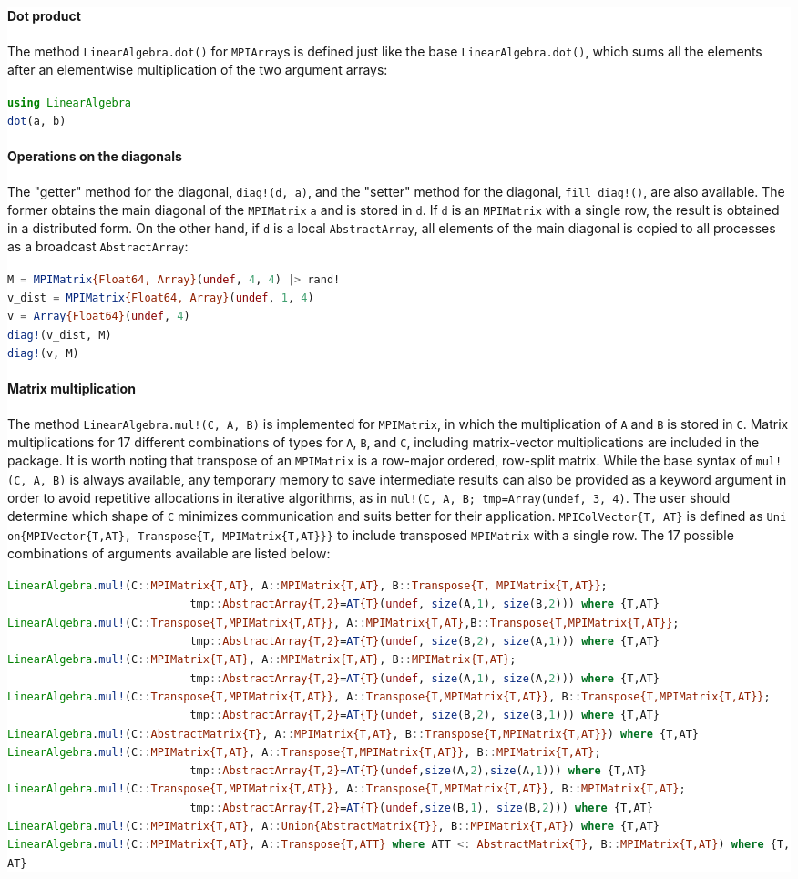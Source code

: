 #### Dot product

The method `LinearAlgebra.dot()` for `MPIArray`s is defined just like the base `LinearAlgebra.dot()`, which sums all the elements after an elementwise multiplication of the two argument arrays: 


```julia
using LinearAlgebra
dot(a, b)
```

#### Operations on the diagonals
The "getter" method for the diagonal, `diag!(d, a)`, and the "setter" method for the diagonal, `fill_diag!()`, are also available.
The former obtains the main diagonal of the `MPIMatrix` `a` and is stored in `d`. If `d` is an `MPIMatrix` with a single row, the result is obtained in a distributed form. On the other hand, if `d` is a local `AbstractArray`, all elements of the main diagonal is copied to all processes as a broadcast `AbstractArray`:


```julia
M = MPIMatrix{Float64, Array}(undef, 4, 4) |> rand!
v_dist = MPIMatrix{Float64, Array}(undef, 1, 4)
v = Array{Float64}(undef, 4)
diag!(v_dist, M)
diag!(v, M)
```

#### Matrix multiplication

The method `LinearAlgebra.mul!(C, A, B)` is implemented for `MPIMatrix`, in which the multiplication of `A` and `B` is stored in `C`. Matrix multiplications for 17 different combinations of types for `A`, `B`, and `C`, including matrix-vector multiplications are included in the package. It is worth noting that transpose of an `MPIMatrix` is a row-major ordered, row-split matrix. While the base syntax of `mul!(C, A, B)` is always available, any temporary memory to save intermediate results can also be provided as a keyword argument in order to avoid repetitive allocations in iterative algorithms, as in `mul!(C, A, B; tmp=Array(undef, 3, 4)`. The user should determine which shape of `C` minimizes communication and suits better for their application. `MPIColVector{T, AT}` is defined as `Union{MPIVector{T,AT}, Transpose{T, MPIMatrix{T,AT}}}` to include transposed `MPIMatrix` with a single row. The 17 possible combinations of arguments available are listed below:


```julia
LinearAlgebra.mul!(C::MPIMatrix{T,AT}, A::MPIMatrix{T,AT}, B::Transpose{T, MPIMatrix{T,AT}};
                            tmp::AbstractArray{T,2}=AT{T}(undef, size(A,1), size(B,2))) where {T,AT}
LinearAlgebra.mul!(C::Transpose{T,MPIMatrix{T,AT}}, A::MPIMatrix{T,AT},B::Transpose{T,MPIMatrix{T,AT}};
                            tmp::AbstractArray{T,2}=AT{T}(undef, size(B,2), size(A,1))) where {T,AT}
LinearAlgebra.mul!(C::MPIMatrix{T,AT}, A::MPIMatrix{T,AT}, B::MPIMatrix{T,AT};
                            tmp::AbstractArray{T,2}=AT{T}(undef, size(A,1), size(A,2))) where {T,AT}
LinearAlgebra.mul!(C::Transpose{T,MPIMatrix{T,AT}}, A::Transpose{T,MPIMatrix{T,AT}}, B::Transpose{T,MPIMatrix{T,AT}};
                            tmp::AbstractArray{T,2}=AT{T}(undef, size(B,2), size(B,1))) where {T,AT}
LinearAlgebra.mul!(C::AbstractMatrix{T}, A::MPIMatrix{T,AT}, B::Transpose{T,MPIMatrix{T,AT}}) where {T,AT}
LinearAlgebra.mul!(C::MPIMatrix{T,AT}, A::Transpose{T,MPIMatrix{T,AT}}, B::MPIMatrix{T,AT};
                            tmp::AbstractArray{T,2}=AT{T}(undef,size(A,2),size(A,1))) where {T,AT}
LinearAlgebra.mul!(C::Transpose{T,MPIMatrix{T,AT}}, A::Transpose{T,MPIMatrix{T,AT}}, B::MPIMatrix{T,AT};
                            tmp::AbstractArray{T,2}=AT{T}(undef,size(B,1), size(B,2))) where {T,AT}
LinearAlgebra.mul!(C::MPIMatrix{T,AT}, A::Union{AbstractMatrix{T}}, B::MPIMatrix{T,AT}) where {T,AT}
LinearAlgebra.mul!(C::MPIMatrix{T,AT}, A::Transpose{T,ATT} where ATT <: AbstractMatrix{T}, B::MPIMatrix{T,AT}) where {T,AT}
```